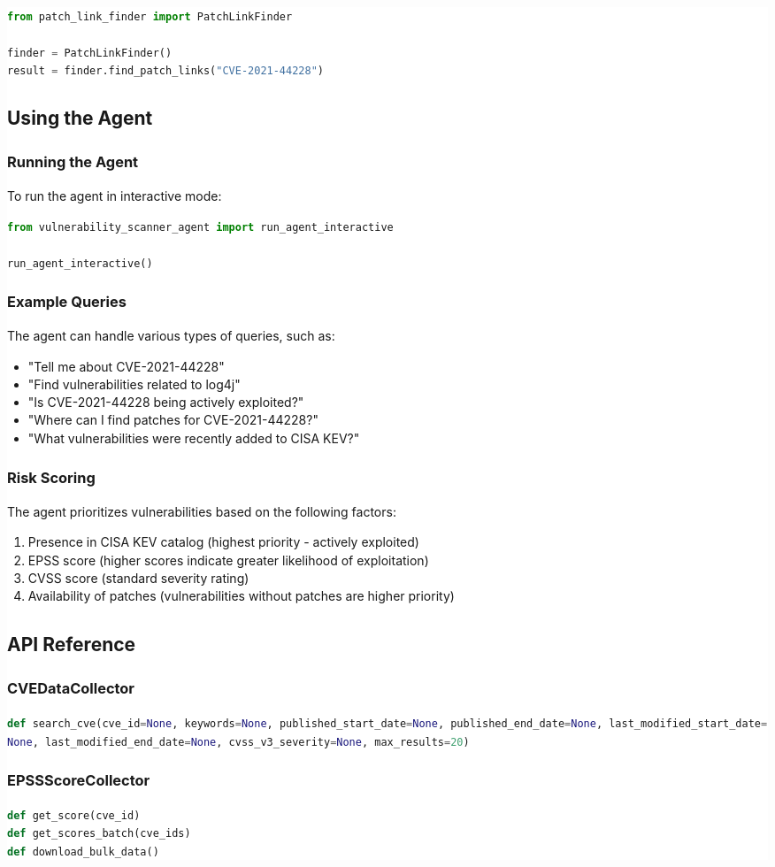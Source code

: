 ```python
from patch_link_finder import PatchLinkFinder

finder = PatchLinkFinder()
result = finder.find_patch_links("CVE-2021-44228")
```

## Using the Agent

### Running the Agent

To run the agent in interactive mode:

```python
from vulnerability_scanner_agent import run_agent_interactive

run_agent_interactive()
```

### Example Queries

The agent can handle various types of queries, such as:

- "Tell me about CVE-2021-44228"
- "Find vulnerabilities related to log4j"
- "Is CVE-2021-44228 being actively exploited?"
- "Where can I find patches for CVE-2021-44228?"
- "What vulnerabilities were recently added to CISA KEV?"

### Risk Scoring

The agent prioritizes vulnerabilities based on the following factors:

1. Presence in CISA KEV catalog (highest priority - actively exploited)
2. EPSS score (higher scores indicate greater likelihood of exploitation)
3. CVSS score (standard severity rating)
4. Availability of patches (vulnerabilities without patches are higher priority)

## API Reference

### CVEDataCollector

```python
def search_cve(cve_id=None, keywords=None, published_start_date=None, published_end_date=None, last_modified_start_date=None, last_modified_end_date=None, cvss_v3_severity=None, max_results=20)
```

### EPSSScoreCollector

```python
def get_score(cve_id)
def get_scores_batch(cve_ids)
def download_bulk_data()
```
